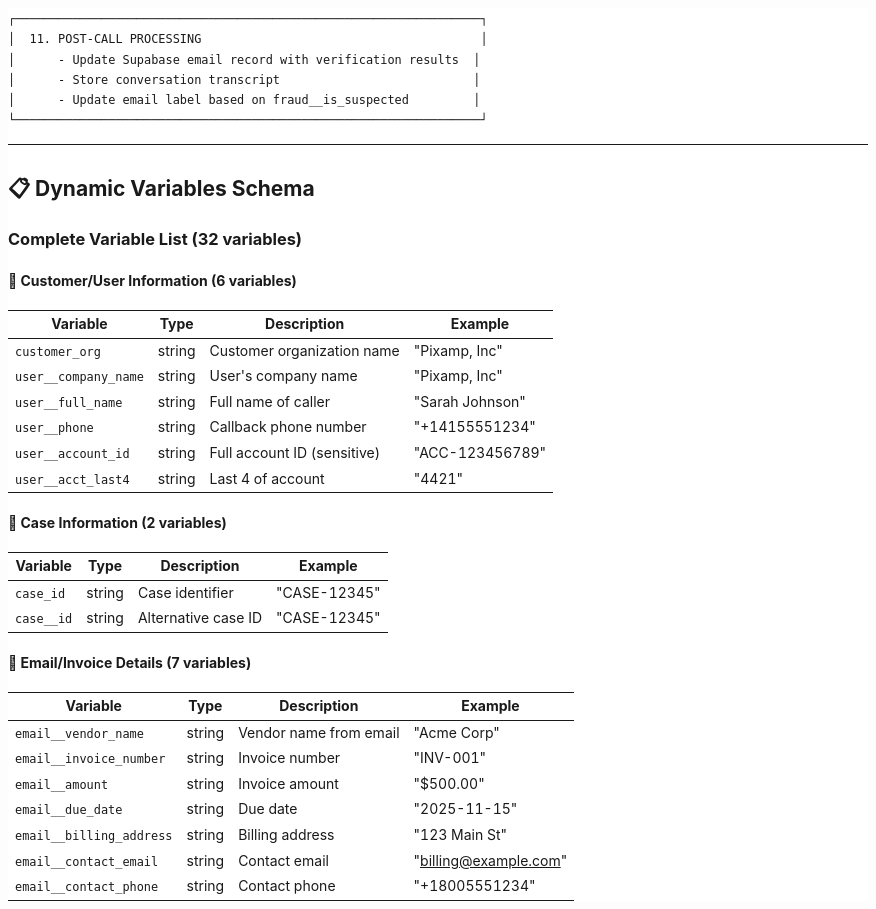 ```
┌─────────────────────────────────────────────────────────────────┐
│  11. POST-CALL PROCESSING                                       │
│      - Update Supabase email record with verification results  │
│      - Store conversation transcript                           │
│      - Update email label based on fraud__is_suspected         │
└─────────────────────────────────────────────────────────────────┘
```

---

## 📋 Dynamic Variables Schema

### Complete Variable List (32 variables)

#### 🏢 Customer/User Information (6 variables)
| Variable | Type | Description | Example |
|----------|------|-------------|---------|
| `customer_org` | string | Customer organization name | "Pixamp, Inc" |
| `user__company_name` | string | User's company name | "Pixamp, Inc" |
| `user__full_name` | string | Full name of caller | "Sarah Johnson" |
| `user__phone` | string | Callback phone number | "+14155551234" |
| `user__account_id` | string | Full account ID (sensitive) | "ACC-123456789" |
| `user__acct_last4` | string | Last 4 of account | "4421" |

#### 📁 Case Information (2 variables)
| Variable | Type | Description | Example |
|----------|------|-------------|---------|
| `case_id` | string | Case identifier | "CASE-12345" |
| `case__id` | string | Alternative case ID | "CASE-12345" |

#### 📨 Email/Invoice Details (7 variables)
| Variable | Type | Description | Example |
|----------|------|-------------|---------|
| `email__vendor_name` | string | Vendor name from email | "Acme Corp" |
| `email__invoice_number` | string | Invoice number | "INV-001" |
| `email__amount` | string | Invoice amount | "$500.00" |
| `email__due_date` | string | Due date | "2025-11-15" |
| `email__billing_address` | string | Billing address | "123 Main St" |
| `email__contact_email` | string | Contact email | "billing@example.com" |
| `email__contact_phone` | string | Contact phone | "+18005551234" |
